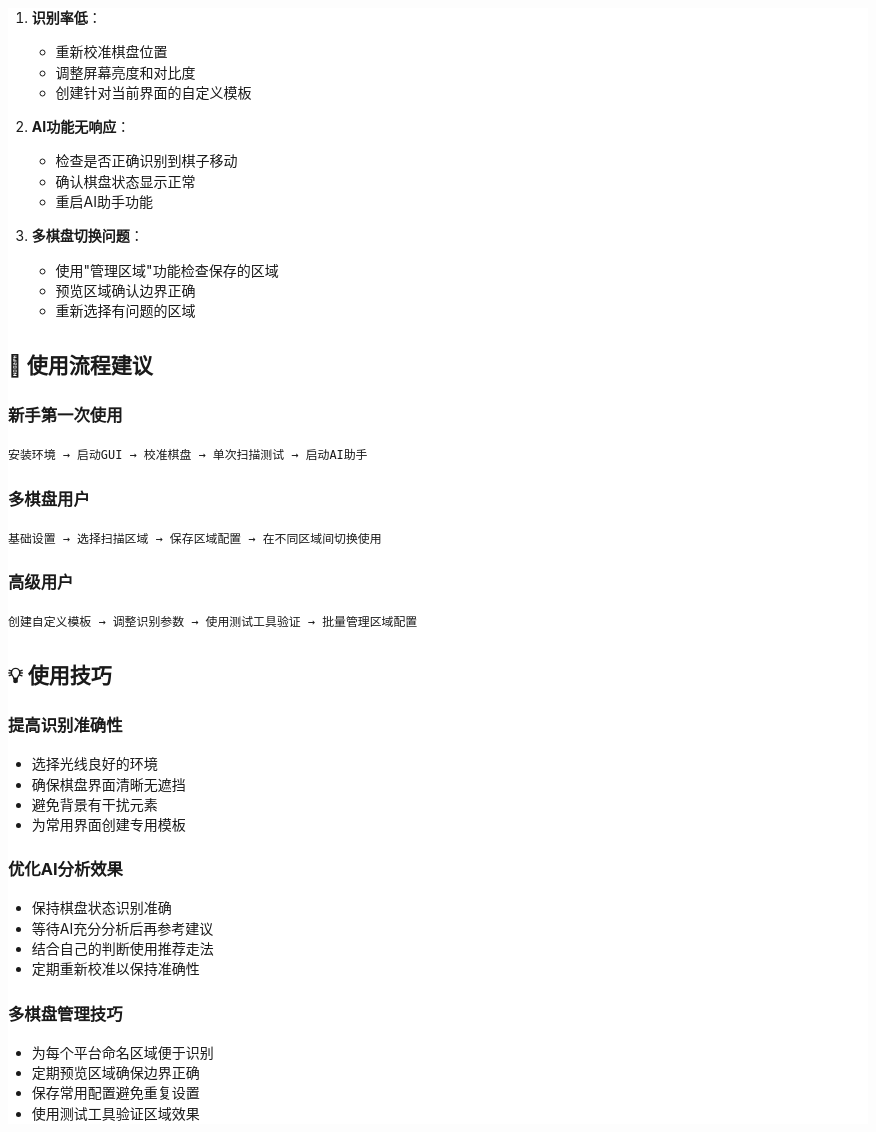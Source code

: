 1. **识别率低**：
   - 重新校准棋盘位置
   - 调整屏幕亮度和对比度
   - 创建针对当前界面的自定义模板

2. **AI功能无响应**：
   - 检查是否正确识别到棋子移动
   - 确认棋盘状态显示正常
   - 重启AI助手功能

3. **多棋盘切换问题**：
   - 使用"管理区域"功能检查保存的区域
   - 预览区域确认边界正确
   - 重新选择有问题的区域

## 🎯 使用流程建议

### 新手第一次使用
```
安装环境 → 启动GUI → 校准棋盘 → 单次扫描测试 → 启动AI助手
```

### 多棋盘用户
```
基础设置 → 选择扫描区域 → 保存区域配置 → 在不同区域间切换使用
```

### 高级用户
```
创建自定义模板 → 调整识别参数 → 使用测试工具验证 → 批量管理区域配置
```

## 💡 使用技巧

### 提高识别准确性
- 选择光线良好的环境
- 确保棋盘界面清晰无遮挡
- 避免背景有干扰元素
- 为常用界面创建专用模板

### 优化AI分析效果
- 保持棋盘状态识别准确
- 等待AI充分分析后再参考建议
- 结合自己的判断使用推荐走法
- 定期重新校准以保持准确性

### 多棋盘管理技巧
- 为每个平台命名区域便于识别
- 定期预览区域确保边界正确
- 保存常用配置避免重复设置
- 使用测试工具验证区域效果
